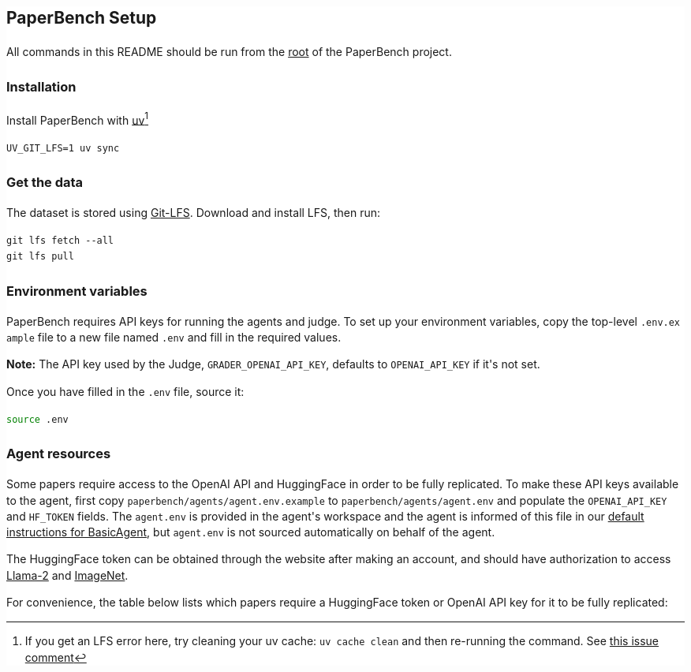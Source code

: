 ## PaperBench Setup

All commands in this README should be run from the [root](./) of the PaperBench project.

### Installation

Install PaperBench with [uv](https://docs.astral.sh/uv/)[^1]

```console
UV_GIT_LFS=1 uv sync
```

[^1]:
    If you get an LFS error here, try cleaning your uv cache: `uv cache clean` and then re-running the command. See
    [this issue comment](https://github.com/astral-sh/uv/issues/12938#issuecomment-2816186433)

### Get the data

The dataset is stored using [Git-LFS](https://git-lfs.com/). Download and install LFS, then run:

```console
git lfs fetch --all
git lfs pull
```

### Environment variables

PaperBench requires API keys for running the agents and judge. To set up your environment variables, copy the top-level `.env.example` file to a new file named `.env` and fill in the required values.

**Note:** The API key used by the Judge, `GRADER_OPENAI_API_KEY`, defaults to `OPENAI_API_KEY` if it's not set.

Once you have filled in the `.env` file, source it:

```bash
source .env
```

### Agent resources

Some papers require access to the OpenAI API and HuggingFace in order to be fully replicated. To make these API keys available to the agent, first copy `paperbench/agents/agent.env.example` to `paperbench/agents/agent.env` and populate the `OPENAI_API_KEY` and `HF_TOKEN` fields. The `agent.env` is provided in the agent's workspace and the agent is informed of this file in our [default instructions for BasicAgent](paperbench/agents/aisi-basic-agent/templates.py), but `agent.env` is not sourced automatically on behalf of the agent.

The HuggingFace token can be obtained through the website after making an account, and should have authorization to access [Llama-2](https://huggingface.co/meta-llama/Llama-2-7b) and [ImageNet](https://huggingface.co/datasets/ILSVRC/imagenet-1k).

For convenience, the table below lists which papers require a HuggingFace token or OpenAI API key for it to be fully replicated:

